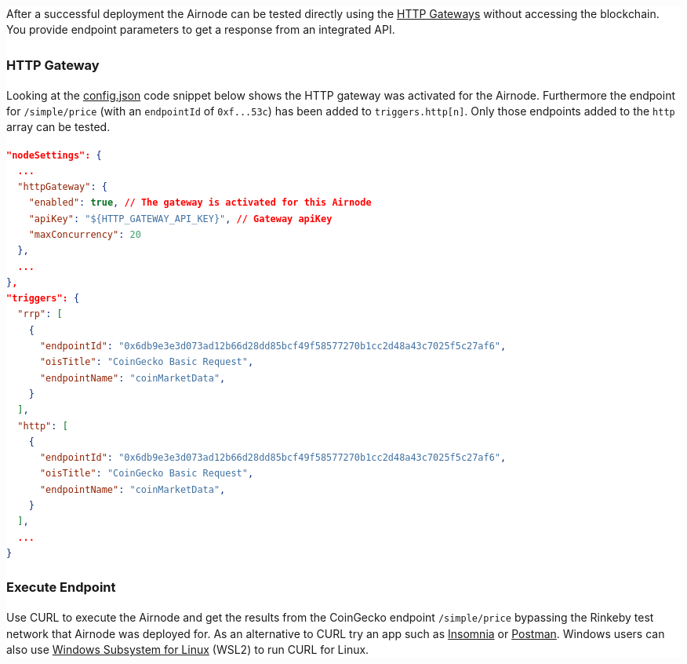 After a successful deployment the Airnode can be tested directly using the
[HTTP Gateways](../../guides/build-an-airnode/http-gateways.md) without
accessing the blockchain. You provide endpoint parameters to get a response from
an integrated API.

### HTTP Gateway

Looking at the [config.json](./config-json.md) code snippet below shows the HTTP
gateway was activated for the Airnode. Furthermore the endpoint for
`/simple/price` (with an `endpointId` of `0xf...53c`) has been added to
`triggers.http[n]`. Only those endpoints added to the `http` array can be
tested.

```json
"nodeSettings": {
  ...
  "httpGateway": {
    "enabled": true, // The gateway is activated for this Airnode
    "apiKey": "${HTTP_GATEWAY_API_KEY}", // Gateway apiKey
    "maxConcurrency": 20
  },
  ...
},
"triggers": {
  "rrp": [
    {
      "endpointId": "0x6db9e3e3d073ad12b66d28dd85bcf49f58577270b1cc2d48a43c7025f5c27af6",
      "oisTitle": "CoinGecko Basic Request",
      "endpointName": "coinMarketData",
    }
  ],
  "http": [
    {
      "endpointId": "0x6db9e3e3d073ad12b66d28dd85bcf49f58577270b1cc2d48a43c7025f5c27af6",
      "oisTitle": "CoinGecko Basic Request",
      "endpointName": "coinMarketData",
    }
  ],
  ...
}
```

### Execute Endpoint

Use CURL to execute the Airnode and get the results from the CoinGecko endpoint
`/simple/price` bypassing the Rinkeby test network that Airnode was deployed
for. As an alternative to CURL try an app such as
[Insomnia](https://insomnia.rest/) or
[Postman](https://www.postman.com/product/rest-client/). Windows users can also
use
[Windows Subsystem for Linux](https://docs.microsoft.com/en-us/windows/wsl/install)
(WSL2) to run CURL for Linux.
